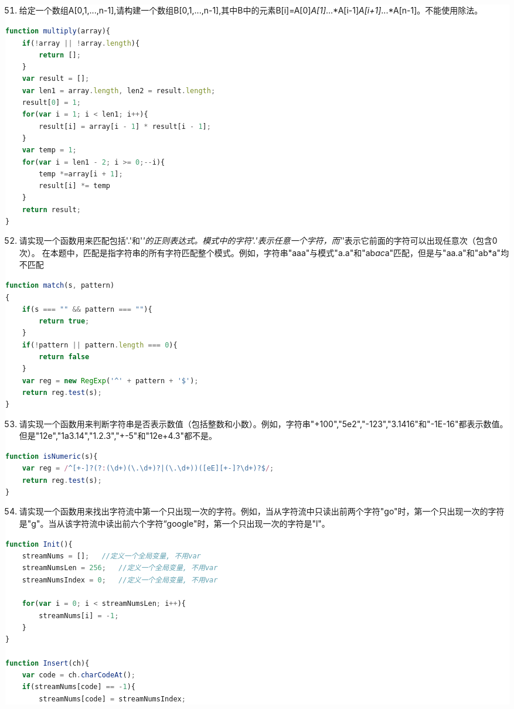 51. 给定一个数组A[0,1,...,n-1],请构建一个数组B[0,1,...,n-1],其中B中的元素B[i]=A[0]*A[1]*...*A[i-1]*A[i+1]*...*A[n-1]。不能使用除法。

```js
function multiply(array){
    if(!array || !array.length){
        return [];
    }
    var result = [];
    var len1 = array.length, len2 = result.length;
    result[0] = 1;
    for(var i = 1; i < len1; i++){
        result[i] = array[i - 1] * result[i - 1];
    }
    var temp = 1;
    for(var i = len1 - 2; i >= 0;--i){
        temp *=array[i + 1];
        result[i] *= temp
    }
    return result;
}
```

52. 请实现一个函数用来匹配包括'.'和'*'的正则表达式。模式中的字符'.'表示任意一个字符，而'*'表示它前面的字符可以出现任意次（包含0次）。 在本题中，匹配是指字符串的所有字符匹配整个模式。例如，字符串"aaa"与模式"a.a"和"ab*ac*a"匹配，但是与"aa.a"和"ab*a"均不匹配

```js
function match(s, pattern)
{
    if(s === "" && pattern === ""){
        return true;
    }
    if(!pattern || pattern.length === 0){
        return false
    }
    var reg = new RegExp('^' + pattern + '$');
    return reg.test(s);
}
```

53. 请实现一个函数用来判断字符串是否表示数值（包括整数和小数）。例如，字符串"+100","5e2","-123","3.1416"和"-1E-16"都表示数值。 但是"12e","1a3.14","1.2.3","+-5"和"12e+4.3"都不是。

```js
function isNumeric(s){
    var reg = /^[+-]?(?:(\d+)(\.\d+)?|(\.\d+))([eE][+-]?\d+)?$/;
    return reg.test(s);
}
```

54. 请实现一个函数用来找出字符流中第一个只出现一次的字符。例如，当从字符流中只读出前两个字符"go"时，第一个只出现一次的字符是"g"。当从该字符流中读出前六个字符“google"时，第一个只出现一次的字符是"l"。

```js
function Init(){
    streamNums = [];   //定义一个全局变量, 不用var
    streamNumsLen = 256;   //定义一个全局变量, 不用var
    streamNumsIndex = 0;   //定义一个全局变量, 不用var

    for(var i = 0; i < streamNumsLen; i++){
        streamNums[i] = -1;
    }
}

function Insert(ch){
    var code = ch.charCodeAt();
    if(streamNums[code] == -1){
        streamNums[code] = streamNumsIndex;
```